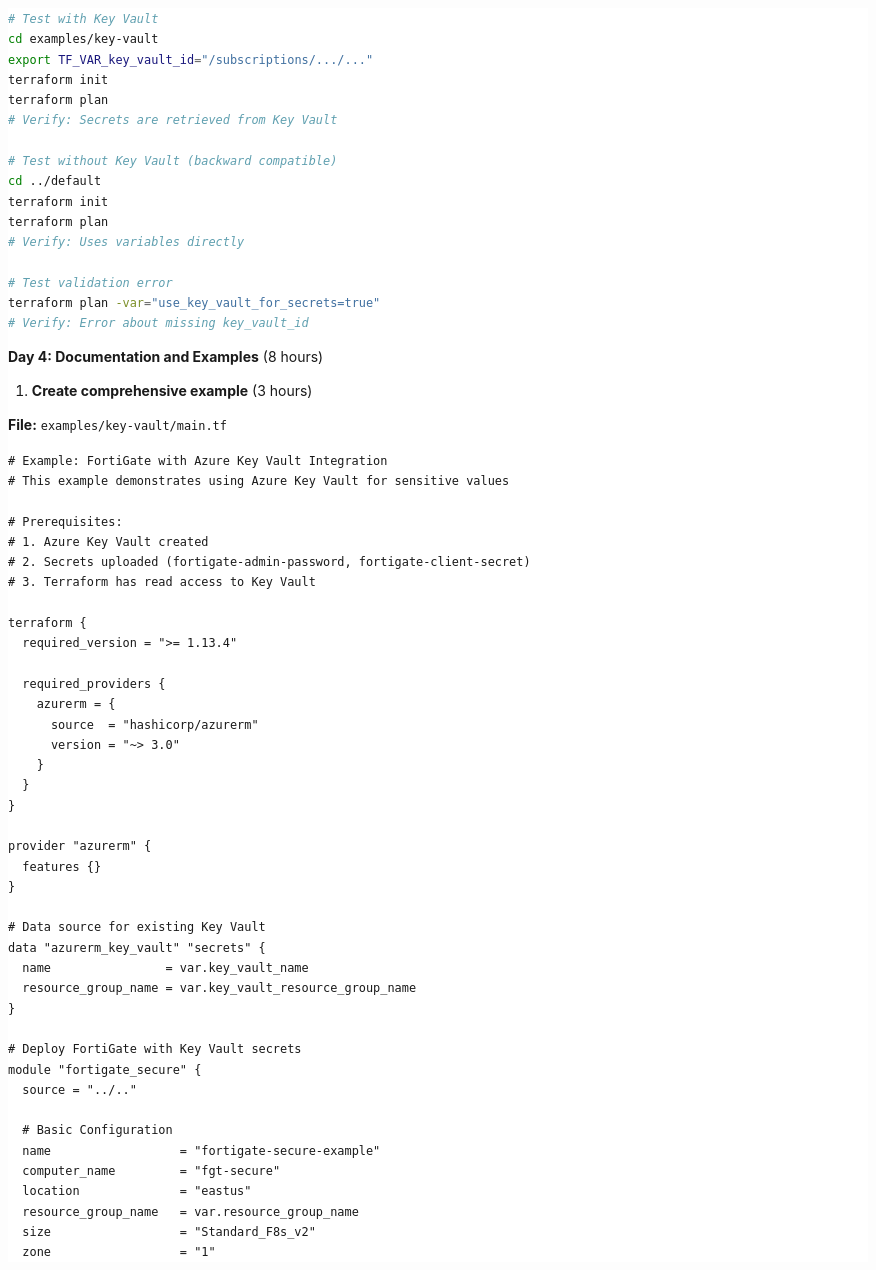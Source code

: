 ```bash
# Test with Key Vault
cd examples/key-vault
export TF_VAR_key_vault_id="/subscriptions/.../..."
terraform init
terraform plan
# Verify: Secrets are retrieved from Key Vault

# Test without Key Vault (backward compatible)
cd ../default
terraform init
terraform plan
# Verify: Uses variables directly

# Test validation error
terraform plan -var="use_key_vault_for_secrets=true"
# Verify: Error about missing key_vault_id
```

**Day 4: Documentation and Examples** (8 hours)

1. **Create comprehensive example** (3 hours)

**File:** `examples/key-vault/main.tf`
```hcl
# Example: FortiGate with Azure Key Vault Integration
# This example demonstrates using Azure Key Vault for sensitive values

# Prerequisites:
# 1. Azure Key Vault created
# 2. Secrets uploaded (fortigate-admin-password, fortigate-client-secret)
# 3. Terraform has read access to Key Vault

terraform {
  required_version = ">= 1.13.4"

  required_providers {
    azurerm = {
      source  = "hashicorp/azurerm"
      version = "~> 3.0"
    }
  }
}

provider "azurerm" {
  features {}
}

# Data source for existing Key Vault
data "azurerm_key_vault" "secrets" {
  name                = var.key_vault_name
  resource_group_name = var.key_vault_resource_group_name
}

# Deploy FortiGate with Key Vault secrets
module "fortigate_secure" {
  source = "../.."

  # Basic Configuration
  name                  = "fortigate-secure-example"
  computer_name         = "fgt-secure"
  location              = "eastus"
  resource_group_name   = var.resource_group_name
  size                  = "Standard_F8s_v2"
  zone                  = "1"
```